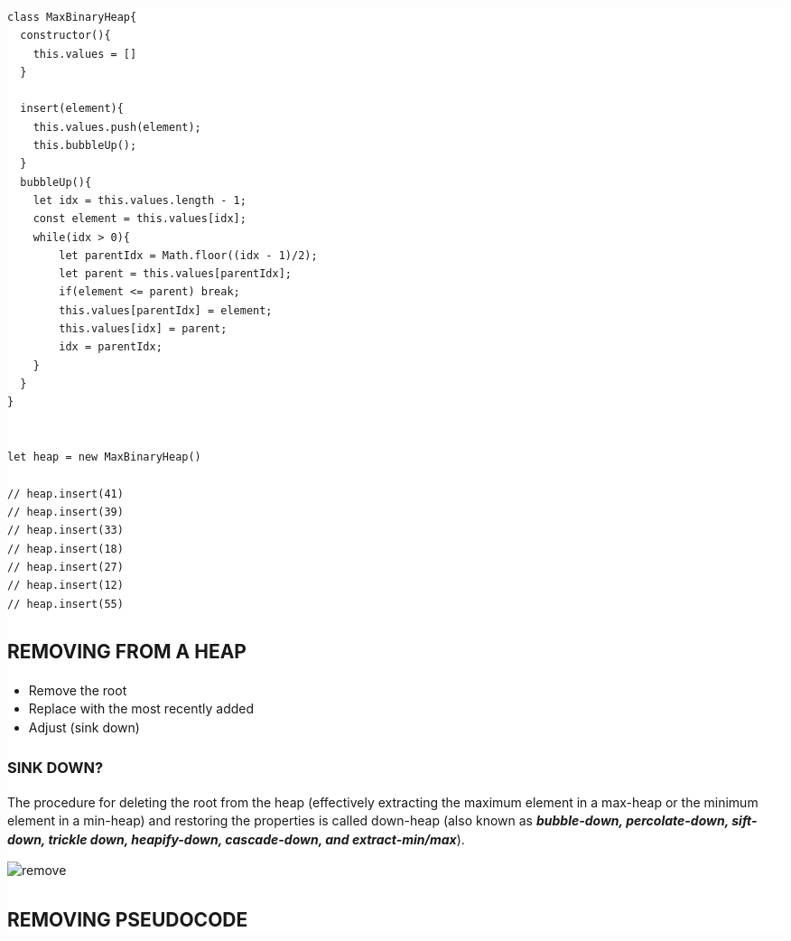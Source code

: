 ```
class MaxBinaryHeap{
  constructor(){
    this.values = []
  }

  insert(element){
    this.values.push(element);
    this.bubbleUp();
  }
  bubbleUp(){
    let idx = this.values.length - 1;
    const element = this.values[idx];
    while(idx > 0){
        let parentIdx = Math.floor((idx - 1)/2);
        let parent = this.values[parentIdx];
        if(element <= parent) break;
        this.values[parentIdx] = element;
        this.values[idx] = parent;
        idx = parentIdx;
    }
  }
}


let heap = new MaxBinaryHeap()

// heap.insert(41)
// heap.insert(39)
// heap.insert(33)
// heap.insert(18)
// heap.insert(27)
// heap.insert(12)
// heap.insert(55)
```
## REMOVING FROM A HEAP

- Remove the root
- Replace with the most recently added
- Adjust (sink down)

### SINK DOWN?

The procedure for deleting the root from the heap (effectively extracting the maximum element in a max-heap or the minimum element in a min-heap) and restoring the properties is called down-heap (also known as ***bubble-down, percolate-down, sift-down, trickle down, heapify-down, cascade-down, and extract-min/max***).

![remove](https://user-images.githubusercontent.com/88912160/178976063-d7031c81-cba9-4cca-8ef7-d130d6c0a3dc.gif)

## REMOVING PSEUDOCODE
<p align='center>(also called extractMax)</p>
